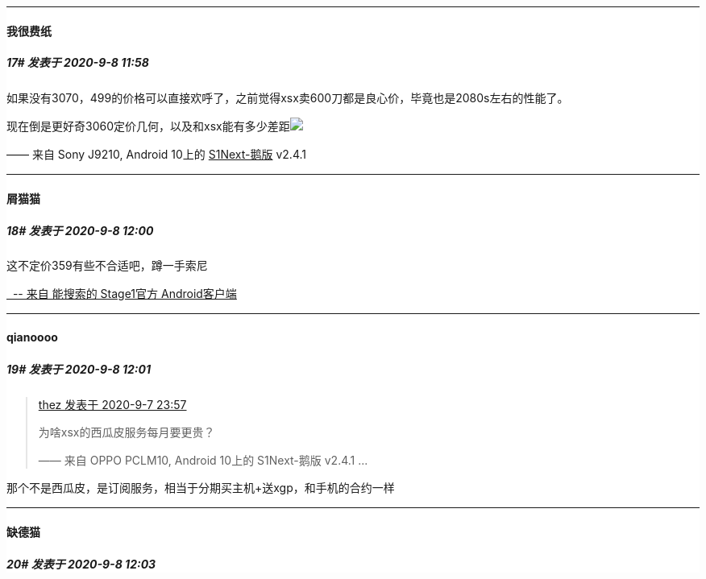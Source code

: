 


-----

####  我很费纸  
##### 17#       发表于 2020-9-8 11:58




如果没有3070，499的价格可以直接欢呼了，之前觉得xsx卖600刀都是良心价，毕竟也是2080s左右的性能了。

现在倒是更好奇3060定价几何，以及和xsx能有多少差距<img src="https://static.saraba1st.com/image/smiley/face2017/043.png" referrerpolicy="no-referrer">

—— 来自 Sony J9210, Android 10上的 [S1Next-鹅版](https://github.com/ykrank/S1-Next/releases) v2.4.1







-----

####  屑猫猫  
##### 18#       发表于 2020-9-8 12:00




这不定价359有些不合适吧，蹲一手索尼

[  -- 来自 能搜索的 Stage1官方 Android客户端](https://www.coolapk.com/apk/140634)







-----

####  qianoooo  
##### 19#       发表于 2020-9-8 12:01



<blockquote><a href="httphttps://bbs.saraba1st.com/2b/forum.php?mod=redirect&amp;goto=findpost&amp;pid=48673556&amp;ptid=1958779" target="_blank">thez 发表于 2020-9-7 23:57</a>

为啥xsx的西瓜皮服务每月要更贵？


—— 来自 OPPO PCLM10, Android 10上的 S1Next-鹅版 v2.4.1 ...</blockquote>
那个不是西瓜皮，是订阅服务，相当于分期买主机+送xgp，和手机的合约一样







-----

####  缺德猫  
##### 20#       发表于 2020-9-8 12:03
